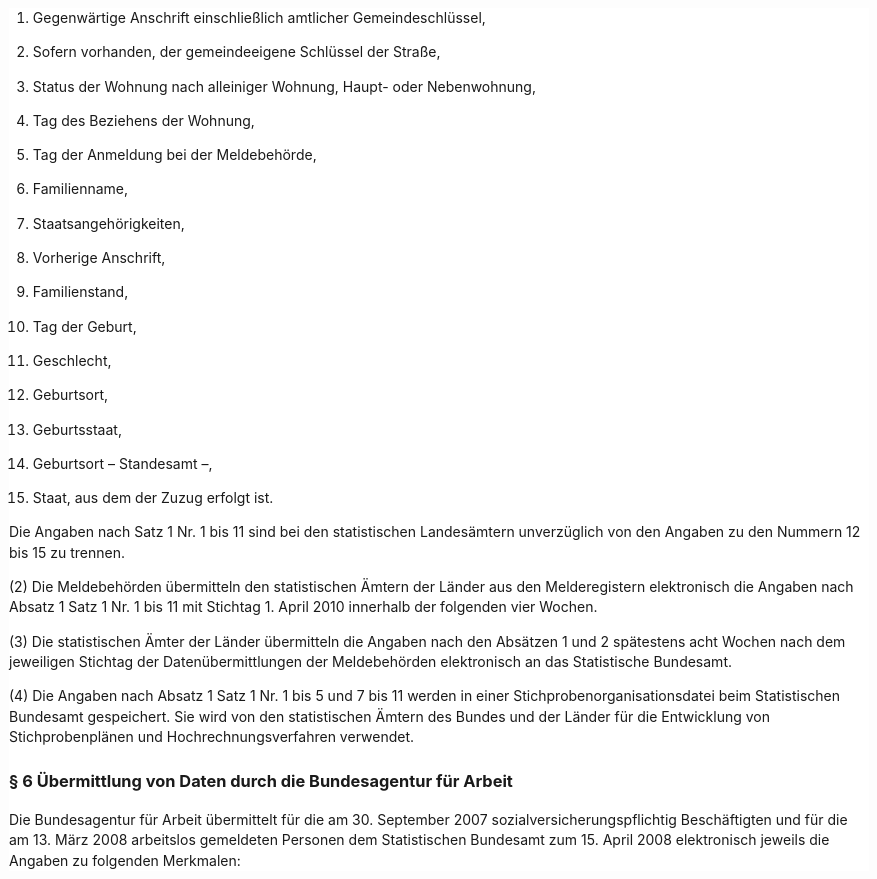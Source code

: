 1.  Gegenwärtige Anschrift einschließlich amtlicher Gemeindeschlüssel,


2.  Sofern vorhanden, der gemeindeeigene Schlüssel der Straße,


3.  Status der Wohnung nach alleiniger Wohnung, Haupt- oder Nebenwohnung,


4.  Tag des Beziehens der Wohnung,


5.  Tag der Anmeldung bei der Meldebehörde,


6.  Familienname,


7.  Staatsangehörigkeiten,


8.  Vorherige Anschrift,


9.  Familienstand,


10. Tag der Geburt,


11. Geschlecht,


12. Geburtsort,


13. Geburtsstaat,


14. Geburtsort – Standesamt –,


15. Staat, aus dem der Zuzug erfolgt ist.



Die Angaben nach Satz 1 Nr. 1 bis 11 sind bei den statistischen Landesämtern unverzüglich von den Angaben zu den Nummern 12 bis 15 zu trennen.

(2) Die Meldebehörden übermitteln den statistischen Ämtern der Länder aus den Melderegistern elektronisch die Angaben nach Absatz 1 Satz 1 Nr. 1 bis 11 mit Stichtag 1. April 2010 innerhalb der folgenden vier Wochen.

(3) Die statistischen Ämter der Länder übermitteln die Angaben nach den Absätzen 1 und 2 spätestens acht Wochen nach dem jeweiligen Stichtag der Datenübermittlungen der Meldebehörden elektronisch an das Statistische Bundesamt.

(4) Die Angaben nach Absatz 1 Satz 1 Nr. 1 bis 5 und 7 bis 11 werden in einer Stichprobenorganisationsdatei beim Statistischen Bundesamt gespeichert. Sie wird von den statistischen Ämtern des Bundes und der Länder für die Entwicklung von Stichprobenplänen und Hochrechnungsverfahren verwendet.


### § 6 Übermittlung von Daten durch die Bundesagentur für Arbeit

Die Bundesagentur für Arbeit übermittelt für die am 30. September 2007 sozialversicherungspflichtig Beschäftigten und für die am 13. März 2008 arbeitslos gemeldeten Personen dem Statistischen Bundesamt zum 15. April 2008 elektronisch jeweils die Angaben zu folgenden Merkmalen:
